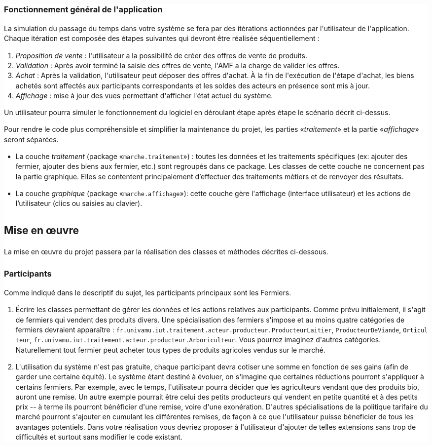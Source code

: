 ### Fonctionnement général de l'application

La simulation du passage du temps dans votre système se fera par des itérations actionnées par l'utilisateur de l'application. 
Chaque itération est composée des étapes suivantes qui devront être réalisée séquentiellement :

1. *Proposition de vente* : l'utilisateur a la possibilité de créer des offres de vente de produits.
2. *Validation* : Après avoir terminé la saisie des offres de vente, l'AMF a la charge de valider les offres.
3. *Achat* : Après la validation, l'utilisateur peut déposer des offres d'achat. À la fin de l'exécution de l'étape d'achat, les biens achetés sont affectés aux participants correspondants et les soldes des acteurs en présence sont mis à jour.
4. *Affichage* : mise à jour des vues permettant d'afficher l'état actuel du système.

Un utilisateur pourra simuler le fonctionnement du logiciel en déroulant étape après étape le scénario décrit ci-dessus.

Pour rendre le code plus compréhensible et simplifier la maintenance du projet, les parties «*traitement*» et la partie «*affichage*» seront séparées.

-   La couche *traitement* (package «`marche.traitement`») :
    toutes les données et les traitements spécifiques (ex: ajouter des
    fermier, ajouter des biens aux fermier, etc.) sont regroupés
    dans ce package. Les classes de cette couche ne concernent pas la
    partie graphique. Elles se contentent principalement d’effectuer des
    traitements métiers et de renvoyer des résultats.

-   La couche *graphique* (package «`marche.affichage`»): cette
    couche gère l'affichage (interface utilisateur) et les actions de
    l’utilisateur (clics ou saisies au clavier).

## Mise en œuvre
La mise en œuvre du projet passera par la réalisation des classes et méthodes décrites ci-dessous.

### Participants

Comme indiqué dans le descriptif du sujet, les participants principaux sont les Fermiers.

1.  Écrire les classes permettant de gérer les données et les actions relatives aux participants. Comme prévu initialement, il s'agit de fermiers qui vendent des produits divers. Une spécialisation des fermiers s'impose et au moins quatre catégories de fermiers devraient apparaître : `fr.univamu.iut.traitement.acteur.producteur.ProducteurLaitier`, `ProducteurDeViande`, `Orticulteur`, `fr.univamu.iut.traitement.acteur.producteur.Arboriculteur`. Vous pourrez imaginez d'autres catégories. Naturellement tout fermier peut acheter tous types de produits agricoles vendus sur le marché.

2.  L'utilisation du système n'est pas gratuite, chaque participant devra cotiser une somme en fonction de ses gains (afin de garder une certaine équité). Le système étant destiné à évoluer, on s'imagine que certaines réductions pourront s'appliquer à certains fermiers. Par exemple, avec le temps, l'utilisateur pourra décider que les agriculteurs vendant que des produits bio, auront une remise. Un autre exemple pourrait être celui des petits producteurs qui vendent en petite quantité et à des petits prix -- à terme ils pourront bénéficier d'une remise, voire d'une exonération. D'autres spécialisations de la politique tarifaire du marché pourront s'ajouter en cumulant les différentes remises, de façon à ce que l'utilisateur puisse béneficier de tous les avantages potentiels. Dans votre réalisation vous devriez proposer à l'utilisateur d'ajouter de telles extensions sans trop de difficultés et surtout sans modifier le code existant.
